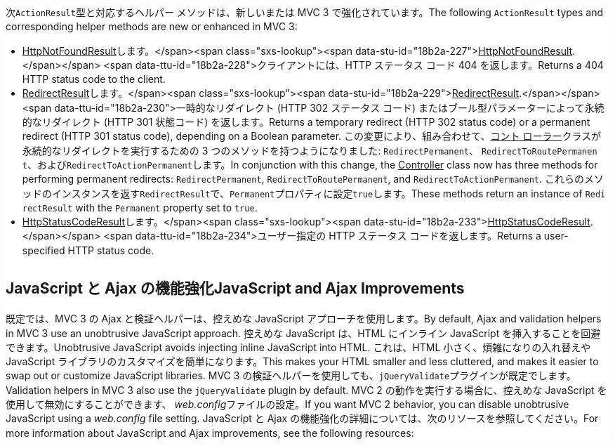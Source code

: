 <span data-ttu-id="18b2a-226">次`ActionResult`型と対応するヘルパー メソッドは、新しいまたは MVC 3 で強化されています。</span><span class="sxs-lookup"><span data-stu-id="18b2a-226">The following `ActionResult` types and corresponding helper methods are new or enhanced in MVC 3:</span></span>

- <span data-ttu-id="18b2a-227">[HttpNotFoundResult](https://msdn.microsoft.com/library/system.web.mvc.httpnotfoundresult(v=vs.98).aspx)します。</span><span class="sxs-lookup"><span data-stu-id="18b2a-227">[HttpNotFoundResult](https://msdn.microsoft.com/library/system.web.mvc.httpnotfoundresult(v=vs.98).aspx).</span></span> <span data-ttu-id="18b2a-228">クライアントには、HTTP ステータス コード 404 を返します。</span><span class="sxs-lookup"><span data-stu-id="18b2a-228">Returns a 404 HTTP status code to the client.</span></span>
- <span data-ttu-id="18b2a-229">[RedirectResult](https://msdn.microsoft.com/library/system.web.mvc.redirectresult(v=VS.98).aspx)します。</span><span class="sxs-lookup"><span data-stu-id="18b2a-229">[RedirectResult](https://msdn.microsoft.com/library/system.web.mvc.redirectresult(v=VS.98).aspx).</span></span> <span data-ttu-id="18b2a-230">一時的なリダイレクト (HTTP 302 ステータス コード) またはブール型パラメーターによって永続的なリダイレクト (HTTP 301 状態コード) を返します。</span><span class="sxs-lookup"><span data-stu-id="18b2a-230">Returns a temporary redirect (HTTP 302 status code) or a permanent redirect (HTTP 301 status code), depending on a Boolean parameter.</span></span> <span data-ttu-id="18b2a-231">この変更により、組み合わせて、[コント ローラー](https://msdn.microsoft.com/library/system.web.mvc.controller(v=VS.98).aspx)クラスが永続的なリダイレクトを実行するための 3 つのメソッドを持つようになりました: `RedirectPermanent`、 `RedirectToRoutePermanent`、および`RedirectToActionPermanent`します。</span><span class="sxs-lookup"><span data-stu-id="18b2a-231">In conjunction with this change, the [Controller](https://msdn.microsoft.com/library/system.web.mvc.controller(v=VS.98).aspx) class now has three methods for performing permanent redirects: `RedirectPermanent`, `RedirectToRoutePermanent`, and `RedirectToActionPermanent`.</span></span> <span data-ttu-id="18b2a-232">これらのメソッドのインスタンスを返す`RedirectResult`で、`Permanent`プロパティに設定`true`します。</span><span class="sxs-lookup"><span data-stu-id="18b2a-232">These methods return an instance of `RedirectResult` with the `Permanent` property set to `true`.</span></span>
- <span data-ttu-id="18b2a-233">[HttpStatusCodeResult](https://msdn.microsoft.com/library/system.web.mvc.httpstatuscoderesult(v=VS.98).aspx)します。</span><span class="sxs-lookup"><span data-stu-id="18b2a-233">[HttpStatusCodeResult](https://msdn.microsoft.com/library/system.web.mvc.httpstatuscoderesult(v=VS.98).aspx).</span></span> <span data-ttu-id="18b2a-234">ユーザー指定の HTTP ステータス コードを返します。</span><span class="sxs-lookup"><span data-stu-id="18b2a-234">Returns a user-specified HTTP status code.</span></span>

<a id="BM_JavaScript_and_Ajax_Improvements"></a>

## <a name="javascript-and-ajax-improvements"></a><span data-ttu-id="18b2a-235">JavaScript と Ajax の機能強化</span><span class="sxs-lookup"><span data-stu-id="18b2a-235">JavaScript and Ajax Improvements</span></span>

<span data-ttu-id="18b2a-236">既定では、MVC 3 の Ajax と検証ヘルパーは、控えめな JavaScript アプローチを使用します。</span><span class="sxs-lookup"><span data-stu-id="18b2a-236">By default, Ajax and validation helpers in MVC 3 use an unobtrusive JavaScript approach.</span></span> <span data-ttu-id="18b2a-237">控えめな JavaScript は、HTML にインライン JavaScript を挿入することを回避できます。</span><span class="sxs-lookup"><span data-stu-id="18b2a-237">Unobtrusive JavaScript avoids injecting inline JavaScript into HTML.</span></span> <span data-ttu-id="18b2a-238">これは、HTML 小さく、煩雑になりの入れ替えや JavaScript ライブラリのカスタマイズを簡単になります。</span><span class="sxs-lookup"><span data-stu-id="18b2a-238">This makes your HTML smaller and less cluttered, and makes it easier to swap out or customize JavaScript libraries.</span></span> <span data-ttu-id="18b2a-239">MVC 3 の検証ヘルパーを使用しても、`jQueryValidate`プラグインが既定でします。</span><span class="sxs-lookup"><span data-stu-id="18b2a-239">Validation helpers in MVC 3 also use the `jQueryValidate` plugin by default.</span></span> <span data-ttu-id="18b2a-240">MVC 2 の動作を実行する場合に、控えめな JavaScript を使用して無効にすることができます、 *web.config*ファイルの設定。</span><span class="sxs-lookup"><span data-stu-id="18b2a-240">If you want MVC 2 behavior, you can disable unobtrusive JavaScript using a *web.config* file setting.</span></span> <span data-ttu-id="18b2a-241">JavaScript と Ajax の機能強化の詳細については、次のリソースを参照してください。</span><span class="sxs-lookup"><span data-stu-id="18b2a-241">For more information about JavaScript and Ajax improvements, see the following resources:</span></span>
